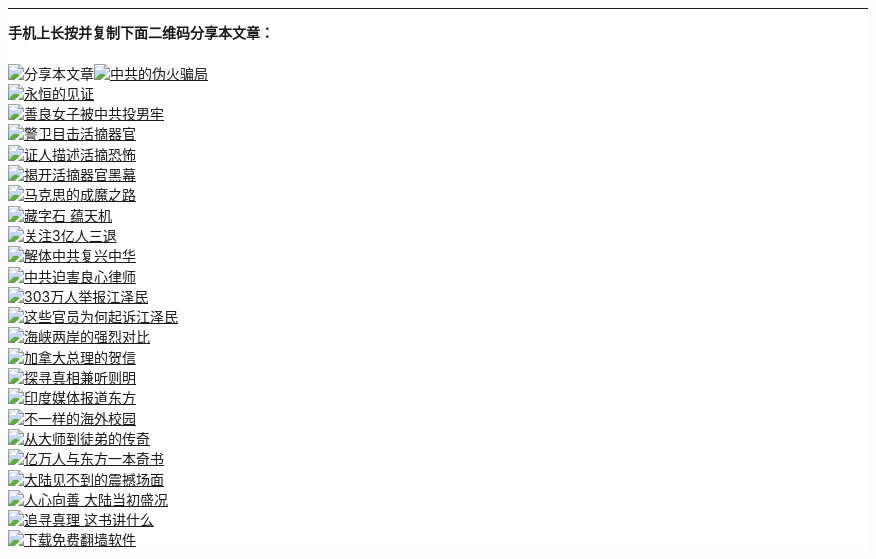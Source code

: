 <hr>    <strong>手机上长按并复制下面二维码分享本文章：</strong><br><br><img src="http://www.szzd.org/v.php?action=qrcode&url=/gb/12/5/7/n3582926.md%231" title="分享本文章"></td><td valign=TOP><a href="/gb/16/1/21/n4622075.md?dfh#1" target="_blank"><img src="https://raw.githubusercontent.com/neniss317/djy/master/gb/300/wei-f1.jpg" title="中共的伪火骗局"  alt="中共的伪火骗局"></a><br><a href="https://github.com/neniss317/www/blob/master/README.md?dfh#9" target="_blank"><img src="https://raw.githubusercontent.com/neniss317/djy/master/gb/300/yong-h.jpg" title="永恒的见证"  alt="永恒的见证"></a><br><a href="/gb/13/9/29/n3974789.md?dfh#1" target="_blank"><img src="https://raw.githubusercontent.com/neniss317/djy/master/gb/300/shang-lnz.jpg" title="善良女子被中共投男牢"  alt="善良女子被中共投男牢"></a><br><a href="/gb/16/3/16/n4663449.md?dfh#1" target="_blank"><img src="https://raw.githubusercontent.com/neniss317/djy/master/gb/300/huo-z3.jpg" title="警卫目击活摘器官"  alt="警卫目击活摘器官"></a><br><a href="/gb/16/8/7/n8177641.md?dfh#1" target="_blank"><img src="https://raw.githubusercontent.com/neniss317/djy/master/gb/300/huo-z4.jpg" title="证人描述活摘恐怖"  alt="证人描述活摘恐怖"></a><br><a href="/gb/10/4/19/n2881569.md?dfh#1" target="_blank"><img src="https://raw.githubusercontent.com/neniss317/djy/master/gb/300/huo-z1.jpg" title="揭开活摘器官黑幕"  alt="揭开活摘器官黑幕"></a><br><a href="/gb/10/11/7/n3077476.md?dfh#1" target="_blank"><img src="https://raw.githubusercontent.com/neniss317/djy/master/gb/300/ma-ks.jpg" title="马克思的成魔之路"  alt="马克思的成魔之路"></a><br><a href="/gb/14/6/9/n4173977.md?dfh#1" target="_blank"><img src="https://raw.githubusercontent.com/neniss317/djy/master/gb/300/chang-zs.jpg" title="藏字石 蕴天机"  alt="藏字石 蕴天机"></a><br><a href="/gb/18/5/10/n10381511.md?dfh#1" target="_blank"><img src="https://raw.githubusercontent.com/neniss317/djy/master/gb/300/st1.jpg" title="关注3亿人三退"  alt="关注3亿人三退"></a><br><a href="/gb/18/3/21/n10237682.md?dfh#1" target="_blank"><img src="https://raw.githubusercontent.com/neniss317/djy/master/gb/300/jie-t.jpg" title="解体中共复兴中华"  alt="解体中共复兴中华"></a><br><a href="/gb/9/2/9/n2422991.md?dfh#1" target="_blank"><img src="https://raw.githubusercontent.com/neniss317/djy/master/gb/300/gao-zs.jpg" title="中共迫害良心律师"  alt="中共迫害良心律师"></a><br><a href="/gb/18/12/9/n10900044.md?dfh#1" target="_blank"><img src="https://raw.githubusercontent.com/neniss317/djy/master/gb/300/sj1.jpg" title="303万人举报江泽民"  alt="303万人举报江泽民"></a><br><a href="/gb/18/8/28/n10672014.md?dfh#1" target="_blank"><img src="https://raw.githubusercontent.com/neniss317/djy/master/gb/300/sj2.jpg" title="这些官员为何起诉江泽民"  alt="这些官员为何起诉江泽民"></a><br><a href="/gb/8/12/18/n2367165.md?dfh#1" target="_blank"><img src="https://raw.githubusercontent.com/neniss317/djy/master/gb/300/liangan.jpg" title="海峡两岸的强烈对比"  alt="海峡两岸的强烈对比"></a><br><a href="/gb/15/12/10/n4593139.md?dfh#1" target="_blank"><img src="https://raw.githubusercontent.com/neniss317/djy/master/gb/300/jia-ndzl.jpg" title="加拿大总理的贺信"  alt="加拿大总理的贺信"></a><br><a href="/gb/11/6/17/n3289382.md?dfh#1" target="_blank"><img src="https://raw.githubusercontent.com/neniss317/djy/master/gb/300/xiao-wd.jpg" title="探寻真相兼听则明"  alt="探寻真相兼听则明"></a><br><a href="/gb/18/10/27/n10812623.md?dfh#1" target="_blank"><img src="https://raw.githubusercontent.com/neniss317/djy/master/gb/300/yindu.jpg" title="印度媒体报道东方"  alt="印度媒体报道东方"></a><br><a href="/gb/18/6/9/n10469652.md?dfh#1" target="_blank"><img src="https://raw.githubusercontent.com/neniss317/djy/master/gb/300/xie-j.jpg" title="不一样的海外校园"  alt="不一样的海外校园"></a><br><a href="/gb/7/4/5/n1669415.md?dfh#1" target="_blank"><img src="https://raw.githubusercontent.com/neniss317/djy/master/gb/300/li-up.jpg" title="从大师到徒弟的传奇"  alt="从大师到徒弟的传奇"></a><br><a href="/gb/17/5/26/n9191512.md?dfh#1" target="_blank"><img src="https://raw.githubusercontent.com/neniss317/djy/master/gb/300/zfl2.jpg" title="亿万人与东方一本奇书"  alt="亿万人与东方一本奇书"></a><br><a href="/gb/13/11/27/n4020290.md?dfh#1" target="_blank"><img src="https://raw.githubusercontent.com/neniss317/djy/master/gb/300/zhen-h.jpg" title="大陆见不到的震撼场面"  alt="大陆见不到的震撼场面"></a><br><a href="/gb/15/7/17/n4482910.md?dfh#1" target="_blank"><img src="https://raw.githubusercontent.com/neniss317/djy/master/gb/300/dalu-sk.jpg" title="人心向善 大陆当初盛况"  alt="人心向善 大陆当初盛况"></a><br><a href="/gb/19/1/5/n10955468.md?dfh#1" target="_blank"><img src="https://raw.githubusercontent.com/neniss317/djy/master/gb/300/zfl1.jpg" title="追寻真理 这书讲什么"  alt="追寻真理 这书讲什么"></a><br><a href="https://github.com/bannedbook/fanqiang/wiki" target="_blank"><img src="https://raw.githubusercontent.com/neniss317/djy/master/gb/300/fq1.jpg" title="下载免费翻墙软件"  alt="下载免费翻墙软件"></a><br></td></tr></table>